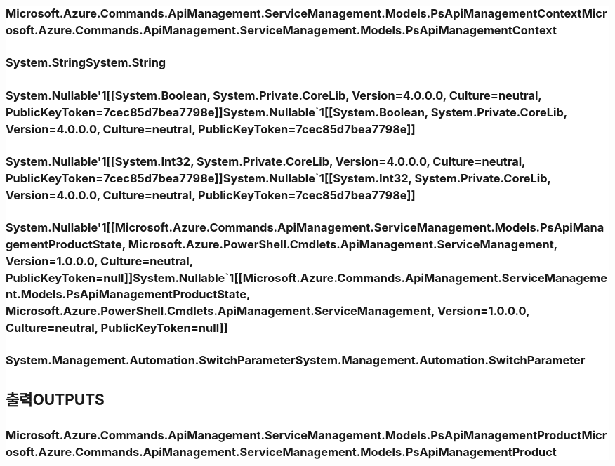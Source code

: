 ### <span data-ttu-id="b4368-148">Microsoft.Azure.Commands.ApiManagement.ServiceManagement.Models.PsApiManagementContext</span><span class="sxs-lookup"><span data-stu-id="b4368-148">Microsoft.Azure.Commands.ApiManagement.ServiceManagement.Models.PsApiManagementContext</span></span>

### <span data-ttu-id="b4368-149">System.String</span><span class="sxs-lookup"><span data-stu-id="b4368-149">System.String</span></span>

### <span data-ttu-id="b4368-150">System.Nullable'1[[System.Boolean, System.Private.CoreLib, Version=4.0.0.0, Culture=neutral, PublicKeyToken=7cec85d7bea7798e]]</span><span class="sxs-lookup"><span data-stu-id="b4368-150">System.Nullable\`1[[System.Boolean, System.Private.CoreLib, Version=4.0.0.0, Culture=neutral, PublicKeyToken=7cec85d7bea7798e]]</span></span>

### <span data-ttu-id="b4368-151">System.Nullable'1[[System.Int32, System.Private.CoreLib, Version=4.0.0.0, Culture=neutral, PublicKeyToken=7cec85d7bea7798e]]</span><span class="sxs-lookup"><span data-stu-id="b4368-151">System.Nullable\`1[[System.Int32, System.Private.CoreLib, Version=4.0.0.0, Culture=neutral, PublicKeyToken=7cec85d7bea7798e]]</span></span>

### <span data-ttu-id="b4368-152">System.Nullable'1[[Microsoft.Azure.Commands.ApiManagement.ServiceManagement.Models.PsApiManagementProductState, Microsoft.Azure.PowerShell.Cmdlets.ApiManagement.ServiceManagement, Version=1.0.0.0, Culture=neutral, PublicKeyToken=null]]</span><span class="sxs-lookup"><span data-stu-id="b4368-152">System.Nullable\`1[[Microsoft.Azure.Commands.ApiManagement.ServiceManagement.Models.PsApiManagementProductState, Microsoft.Azure.PowerShell.Cmdlets.ApiManagement.ServiceManagement, Version=1.0.0.0, Culture=neutral, PublicKeyToken=null]]</span></span>

### <span data-ttu-id="b4368-153">System.Management.Automation.SwitchParameter</span><span class="sxs-lookup"><span data-stu-id="b4368-153">System.Management.Automation.SwitchParameter</span></span>

## <span data-ttu-id="b4368-154">출력</span><span class="sxs-lookup"><span data-stu-id="b4368-154">OUTPUTS</span></span>

### <span data-ttu-id="b4368-155">Microsoft.Azure.Commands.ApiManagement.ServiceManagement.Models.PsApiManagementProduct</span><span class="sxs-lookup"><span data-stu-id="b4368-155">Microsoft.Azure.Commands.ApiManagement.ServiceManagement.Models.PsApiManagementProduct</span></span>
